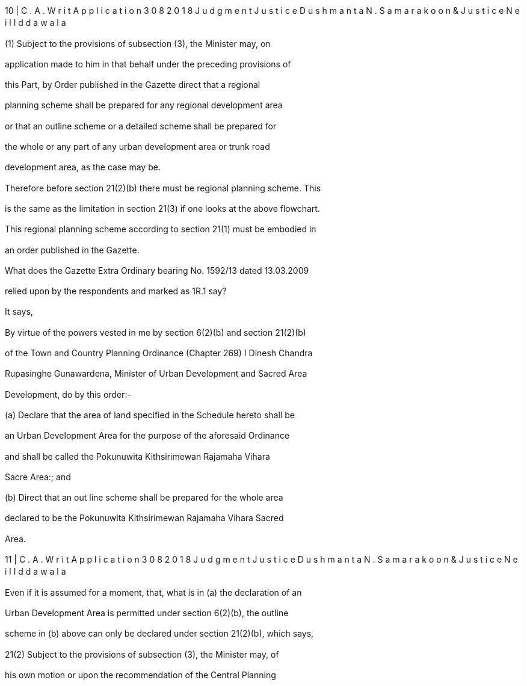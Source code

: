10 | C . A . W r i t A p p l i c a t i o n 3 0 8 2 0 1 8 J u d g m e n t J u s t i c e D u s h m a n t a N . S a m a r a k o o n & J u s t i c e N e i l I d d a w a l a

(1) Subject to the provisions of subsection (3), the Minister may, on

application made to him in that behalf under the preceding provisions of

this Part, by Order published in the Gazette direct that a regional

planning scheme shall be prepared for any regional development area

or that an outline scheme or a detailed scheme shall be prepared for

the whole or any part of any urban development area or trunk road

development area, as the case may be.

Therefore before section 21(2)(b) there must be regional planning scheme. This

is the same as the limitation in section 21(3) if one looks at the above flowchart.

This regional planning scheme according to section 21(1) must be embodied in

an order published in the Gazette.

What does the Gazette Extra Ordinary bearing No. 1592/13 dated 13.03.2009

relied upon by the respondents and marked as 1R.1 say?

It says,

By virtue of the powers vested in me by section 6(2)(b) and section 21(2)(b)

of the Town and Country Planning Ordinance (Chapter 269) I Dinesh Chandra

Rupasinghe Gunawardena, Minister of Urban Development and Sacred Area

Development, do by this order:-

(a) Declare that the area of land specified in the Schedule hereto shall be

an Urban Development Area for the purpose of the aforesaid Ordinance

and shall be called the Pokunuwita Kithsirimewan Rajamaha Vihara

Sacre Area:; and

(b) Direct that an out line scheme shall be prepared for the whole area

declared to be the Pokunuwita Kithsirimewan Rajamaha Vihara Sacred

Area.

11 | C . A . W r i t A p p l i c a t i o n 3 0 8 2 0 1 8 J u d g m e n t J u s t i c e D u s h m a n t a N . S a m a r a k o o n & J u s t i c e N e i l I d d a w a l a

Even if it is assumed for a moment, that, what is in (a) the declaration of an

Urban Development Area is permitted under section 6(2)(b), the outline

scheme in (b) above can only be declared under section 21(2)(b), which says,

21(2) Subject to the provisions of subsection (3), the Minister may, of

his own motion or upon the recommendation of the Central Planning
